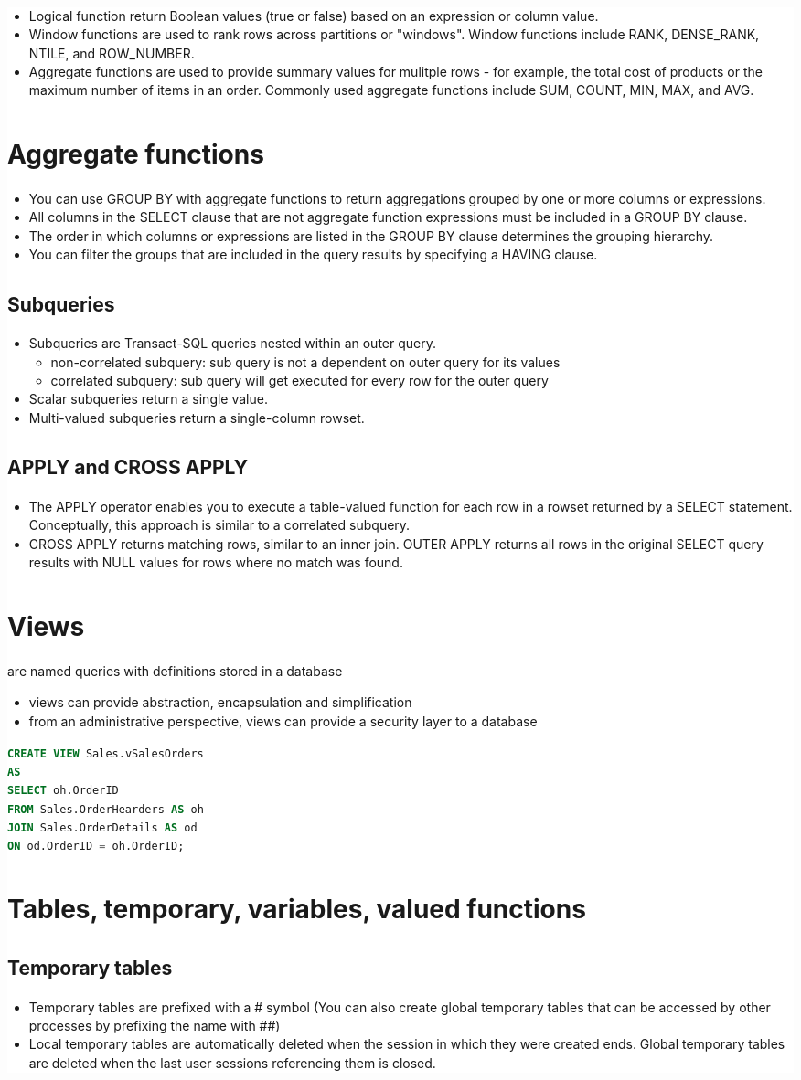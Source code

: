 + Logical function return Boolean values (true or false) based on an expression or column value.
+ Window functions are used to rank rows across partitions or "windows". Window functions include RANK, DENSE_RANK, NTILE, and ROW_NUMBER.
+ Aggregate functions are used to provide summary values for mulitple rows - for example, the total cost of products or the maximum number of items in an order. Commonly used aggregate functions include SUM, COUNT, MIN, MAX, and AVG.

# Aggregate functions

+ You can use GROUP BY with aggregate functions to return aggregations grouped by one or more columns or expressions.
+ All columns in the SELECT clause that are not aggregate function expressions must be included in a GROUP BY clause.
+ The order in which columns or expressions are listed in the GROUP BY clause determines the grouping hierarchy.
+ You can filter the groups that are included in the query results by specifying a HAVING clause.

## Subqueries

+ Subqueries are Transact-SQL queries nested within an outer query.
   + non-correlated subquery: sub query is not a dependent on outer query for its values
   + correlated subquery: sub query will get executed for every row for the outer query
+ Scalar subqueries return a single value.
+ Multi-valued subqueries return a single-column rowset.

## APPLY and CROSS APPLY

+ The APPLY operator enables you to execute a table-valued function for each row in a rowset returned by a SELECT statement. Conceptually, this approach is similar to a correlated subquery.
+ CROSS APPLY returns matching rows, similar to an inner join. OUTER APPLY returns all rows in the original SELECT query results with NULL values for rows where no match was found.

# Views
are named queries with definitions stored in a database
+ views can provide abstraction, encapsulation and simplification
+ from an administrative perspective, views can provide a security layer to a database
```SQL
CREATE VIEW Sales.vSalesOrders
AS
SELECT oh.OrderID
FROM Sales.OrderHearders AS oh
JOIN Sales.OrderDetails AS od
ON od.OrderID = oh.OrderID;
```

# Tables, temporary, variables, valued functions

## Temporary tables
+ Temporary tables are prefixed with a # symbol (You can also create global temporary tables that can be accessed by other processes by prefixing the name with ##)
+ Local temporary tables are automatically deleted when the session in which they were created ends. Global temporary tables are deleted when the last user sessions referencing them is closed.
